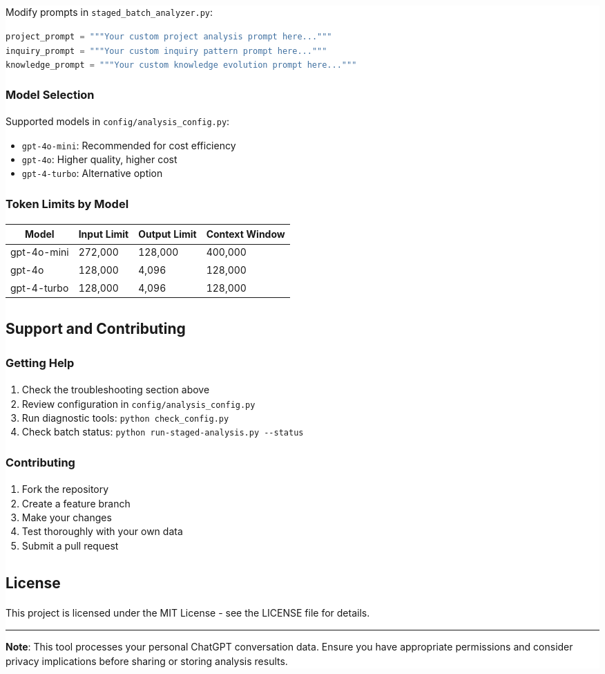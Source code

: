 Modify prompts in `staged_batch_analyzer.py`:

```python
project_prompt = """Your custom project analysis prompt here..."""
inquiry_prompt = """Your custom inquiry pattern prompt here..."""
knowledge_prompt = """Your custom knowledge evolution prompt here..."""
```

### Model Selection

Supported models in `config/analysis_config.py`:
- `gpt-4o-mini`: Recommended for cost efficiency
- `gpt-4o`: Higher quality, higher cost
- `gpt-4-turbo`: Alternative option

### Token Limits by Model

| Model | Input Limit | Output Limit | Context Window |
|-------|-------------|--------------|----------------|
| gpt-4o-mini | 272,000 | 128,000 | 400,000 |
| gpt-4o | 128,000 | 4,096 | 128,000 |
| gpt-4-turbo | 128,000 | 4,096 | 128,000 |

## Support and Contributing

### Getting Help

1. Check the troubleshooting section above
2. Review configuration in `config/analysis_config.py`
3. Run diagnostic tools: `python check_config.py`
4. Check batch status: `python run-staged-analysis.py --status`

### Contributing

1. Fork the repository
2. Create a feature branch
3. Make your changes
4. Test thoroughly with your own data
5. Submit a pull request

## License

This project is licensed under the MIT License - see the LICENSE file for details.

---

**Note**: This tool processes your personal ChatGPT conversation data. Ensure you have appropriate permissions and consider privacy implications before sharing or storing analysis results.